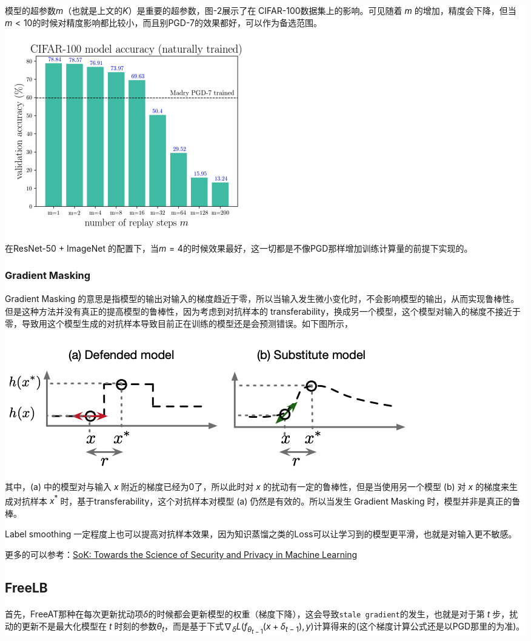 模型的超参数$m$（也就是上文的$K$）是重要的超参数，图-2展示了在 CIFAR-100数据集上的影响。可见随着 $m$ 的增加，精度会下降，但当$m<10$的时候对精度影响都比较小，而且别PGD-7的效果都好，可以作为备选范围。

![图 - 2 FreeAT算法中m的影响](/imgs/adversarial-training/freeat1.png)

在ResNet-50 + ImageNet 的配置下，当$m=4$的时候效果最好，这一切都是不像PGD那样增加训练计算量的前提下实现的。

### Gradient Masking

Gradient Masking 的意思是指模型的输出对输入的梯度趋近于零，所以当输入发生微小变化时，不会影响模型的输出，从而实现鲁棒性。但是这种方法并没有真正的提高模型的鲁棒性，因为考虑到对抗样本的 transferability，换成另一个模型，这个模型对输入的梯度不接近于零，导致用这个模型生成的对抗样本导致目前正在训练的模型还是会预测错误。如下图所示，

![图 - 3 Gradient Masking导致的后果](/imgs/adversarial-training/gradientmasking0.png)

其中，(a) 中的模型对与输入 $x$ 附近的梯度已经为0了，所以此时对 $x$ 的扰动有一定的鲁棒性，但是当使用另一个模型 (b) 对 $x$ 的梯度来生成对抗样本 $x^*$ 时，基于transferability，这个对抗样本对模型 (a) 仍然是有效的。所以当发生 Gradient Masking 时，模型并非是真正的鲁棒。

Label smoothing 一定程度上也可以提高对抗样本效果，因为知识蒸馏之类的Loss可以让学习到的模型更平滑，也就是对输入更不敏感。

更多的可以参考：[SoK: Towards the Science of Security and Privacy in Machine Learning](https://arxiv.org/pdf/1611.03814.pdf)

## FreeLB

首先，FreeAT那种在每次更新扰动项$\delta$的时候都会更新模型的权重（梯度下降），这会导致`stale gradient`的发生，也就是对于第 $t$ 步，扰动的更新不是最大化模型在 $t$ 时刻的参数$\theta_t$，而是基于下式$\nabla_{\delta} L(f_{\theta_{t-1}}(x + \delta_{t-1}), y)$计算得来的(这个梯度计算公式还是以PGD那里的为准)。
